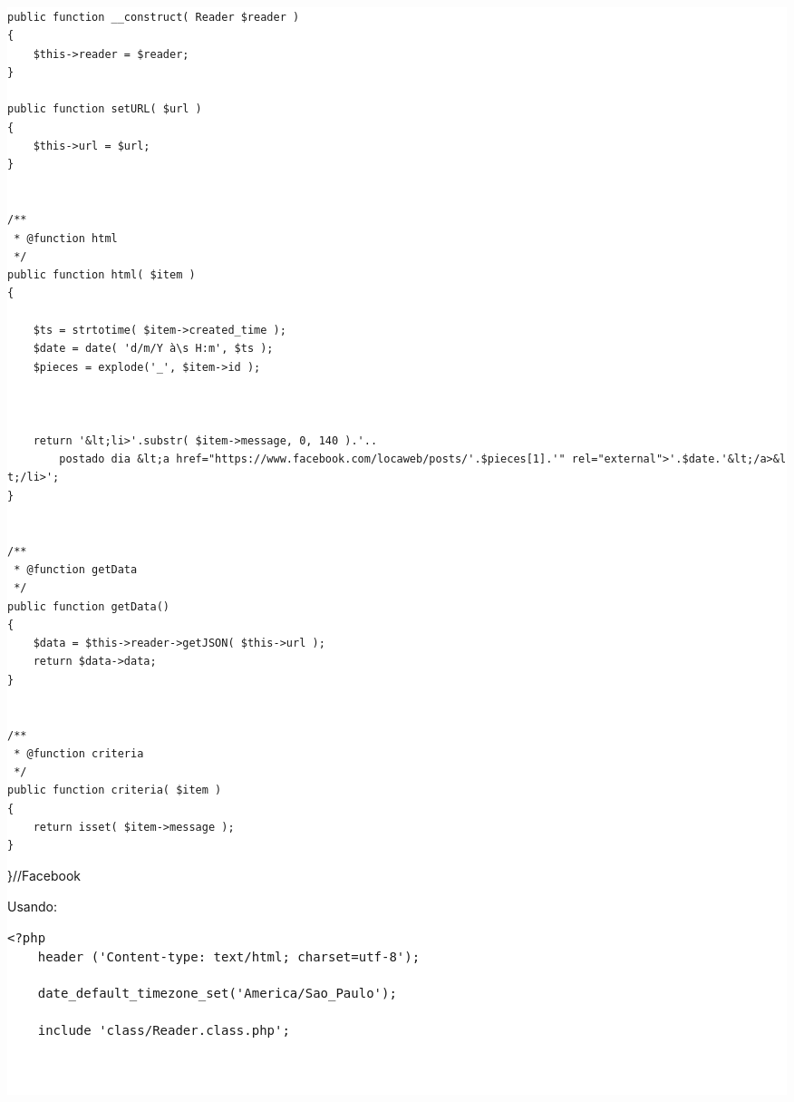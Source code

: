 	public function __construct( Reader $reader )
	{
		$this->reader = $reader;
	}

	public function setURL( $url )
	{
		$this->url = $url;
	}


	/**
	 * @function html
	 */
	public function html( $item )
	{

		$ts = strtotime( $item->created_time );
		$date = date( 'd/m/Y à\s H:m', $ts );
		$pieces = explode('_', $item->id );



		return '&lt;li>'.substr( $item->message, 0, 140 ).'..
			postado dia &lt;a href="https://www.facebook.com/locaweb/posts/'.$pieces[1].'" rel="external">'.$date.'&lt;/a>&lt;/li>';
	}


	/**
	 * @function getData
	 */
	public function getData()
	{
		$data = $this->reader->getJSON( $this->url );
		return $data->data;
	}


	/**
	 * @function criteria
	 */
	public function criteria( $item )
	{
		return isset( $item->message );
	}

}//Facebook
</pre>

Usando:

<pre name="code" class="php">&lt;?php
	header ('Content-type: text/html; charset=utf-8');

	date_default_timezone_set('America/Sao_Paulo');

	include 'class/Reader.class.php';
